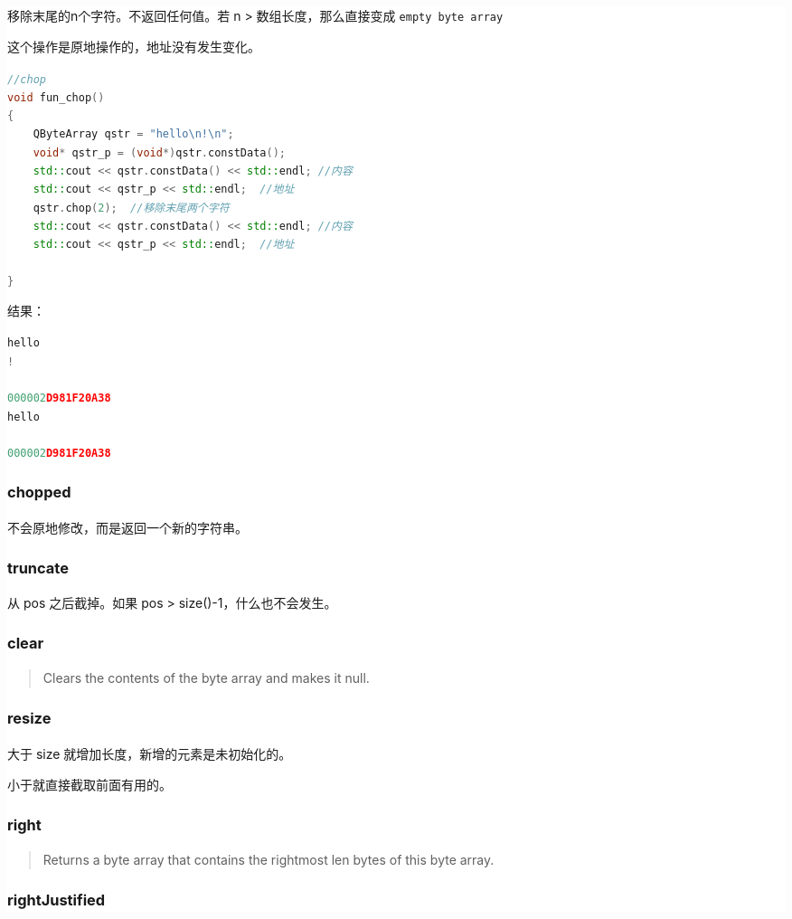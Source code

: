 移除末尾的n个字符。不返回任何值。若 n > 数组长度，那么直接变成 `empty byte array`

这个操作是原地操作的，地址没有发生变化。

```cpp
//chop
void fun_chop()
{
	QByteArray qstr = "hello\n!\n";
	void* qstr_p = (void*)qstr.constData();
	std::cout << qstr.constData() << std::endl; //内容
	std::cout << qstr_p << std::endl;  //地址
	qstr.chop(2);  //移除末尾两个字符
	std::cout << qstr.constData() << std::endl; //内容
	std::cout << qstr_p << std::endl;  //地址

}
```

结果：

```cpp
hello
!

000002D981F20A38
hello

000002D981F20A38
```

### chopped

不会原地修改，而是返回一个新的字符串。

### truncate

从 pos 之后截掉。如果 pos > size()-1，什么也不会发生。

### clear

> Clears the contents of the byte array and makes it null.

### resize

大于 size 就增加长度，新增的元素是未初始化的。

小于就直接截取前面有用的。

### right

> Returns a byte array that contains the rightmost len bytes of this byte array.

### rightJustified
